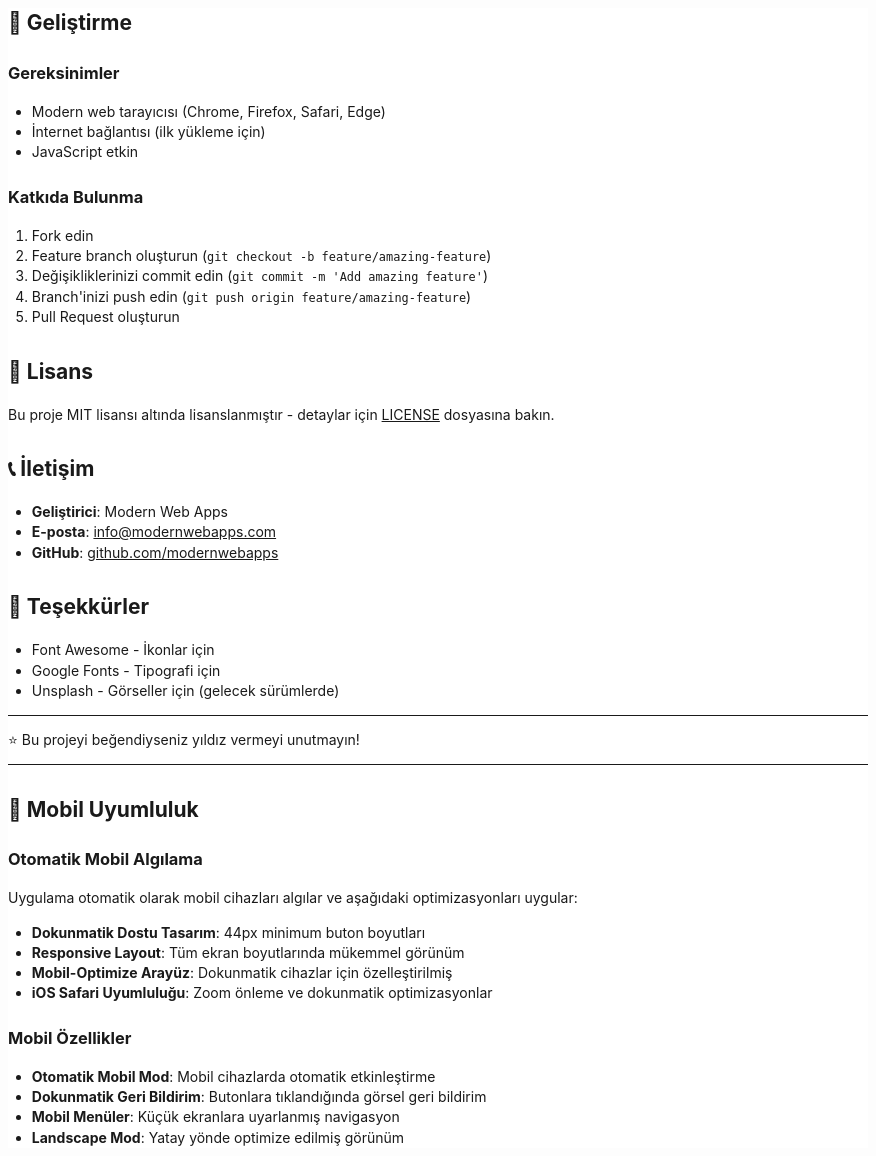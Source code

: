 ## 🔧 Geliştirme

### Gereksinimler
- Modern web tarayıcısı (Chrome, Firefox, Safari, Edge)
- İnternet bağlantısı (ilk yükleme için)
- JavaScript etkin

### Katkıda Bulunma
1. Fork edin
2. Feature branch oluşturun (`git checkout -b feature/amazing-feature`)
3. Değişikliklerinizi commit edin (`git commit -m 'Add amazing feature'`)
4. Branch'inizi push edin (`git push origin feature/amazing-feature`)
5. Pull Request oluşturun

## 📄 Lisans

Bu proje MIT lisansı altında lisanslanmıştır - detaylar için [LICENSE](LICENSE) dosyasına bakın.

## 📞 İletişim

- **Geliştirici**: Modern Web Apps
- **E-posta**: info@modernwebapps.com
- **GitHub**: [github.com/modernwebapps](https://github.com/modernwebapps)

## 🙏 Teşekkürler

- Font Awesome - İkonlar için
- Google Fonts - Tipografi için
- Unsplash - Görseller için (gelecek sürümlerde)

---

⭐ Bu projeyi beğendiyseniz yıldız vermeyi unutmayın!

---

## 📱 Mobil Uyumluluk

### Otomatik Mobil Algılama
Uygulama otomatik olarak mobil cihazları algılar ve aşağıdaki optimizasyonları uygular:

- **Dokunmatik Dostu Tasarım**: 44px minimum buton boyutları
- **Responsive Layout**: Tüm ekran boyutlarında mükemmel görünüm
- **Mobil-Optimize Arayüz**: Dokunmatik cihazlar için özelleştirilmiş
- **iOS Safari Uyumluluğu**: Zoom önleme ve dokunmatik optimizasyonlar

### Mobil Özellikler
- **Otomatik Mobil Mod**: Mobil cihazlarda otomatik etkinleştirme
- **Dokunmatik Geri Bildirim**: Butonlara tıklandığında görsel geri bildirim
- **Mobil Menüler**: Küçük ekranlara uyarlanmış navigasyon
- **Landscape Mod**: Yatay yönde optimize edilmiş görünüm
